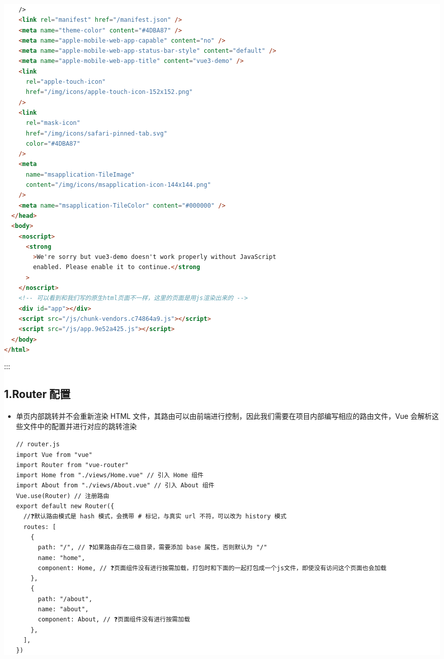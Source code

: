   ```html {46-57}
      />
      <link rel="manifest" href="/manifest.json" />
      <meta name="theme-color" content="#4DBA87" />
      <meta name="apple-mobile-web-app-capable" content="no" />
      <meta name="apple-mobile-web-app-status-bar-style" content="default" />
      <meta name="apple-mobile-web-app-title" content="vue3-demo" />
      <link
        rel="apple-touch-icon"
        href="/img/icons/apple-touch-icon-152x152.png"
      />
      <link
        rel="mask-icon"
        href="/img/icons/safari-pinned-tab.svg"
        color="#4DBA87"
      />
      <meta
        name="msapplication-TileImage"
        content="/img/icons/msapplication-icon-144x144.png"
      />
      <meta name="msapplication-TileColor" content="#000000" />
    </head>
    <body>
      <noscript>
        <strong
          >We're sorry but vue3-demo doesn't work properly without JavaScript
          enabled. Please enable it to continue.</strong
        >
      </noscript>
      <!-- 可以看到和我们写的原生html页面不一样，这里的页面是用js渲染出来的 -->
      <div id="app"></div>
      <script src="/js/chunk-vendors.c74864a9.js"></script>
      <script src="/js/app.9e52a425.js"></script>
    </body>
  </html>
  ```

  :::

## 1.Router 配置

- 单页内部跳转并不会重新渲染 HTML 文件，其路由可以由前端进行控制，因此我们需要在项目内部编写相应的路由文件，Vue 会解析这些文件中的配置并进行对应的跳转渲染

  ```js{8,11,13}
  // router.js
  import Vue from "vue"
  import Router from "vue-router"
  import Home from "./views/Home.vue" // 引入 Home 组件
  import About from "./views/About.vue" // 引入 About 组件
  Vue.use(Router) // 注册路由
  export default new Router({
    //❓默认路由模式是 hash 模式，会携带 # 标记，与真实 url 不符，可以改为 history 模式
    routes: [
      {
        path: "/", // ❓如果路由存在二级目录，需要添加 base 属性，否则默认为 "/"
        name: "home",
        component: Home, // ❓页面组件没有进行按需加载，打包时和下面的一起打包成一个js文件，即使没有访问这个页面也会加载
      },
      {
        path: "/about",
        name: "about",
        component: About, // ❓页面组件没有进行按需加载
      },
    ],
  })
  ```